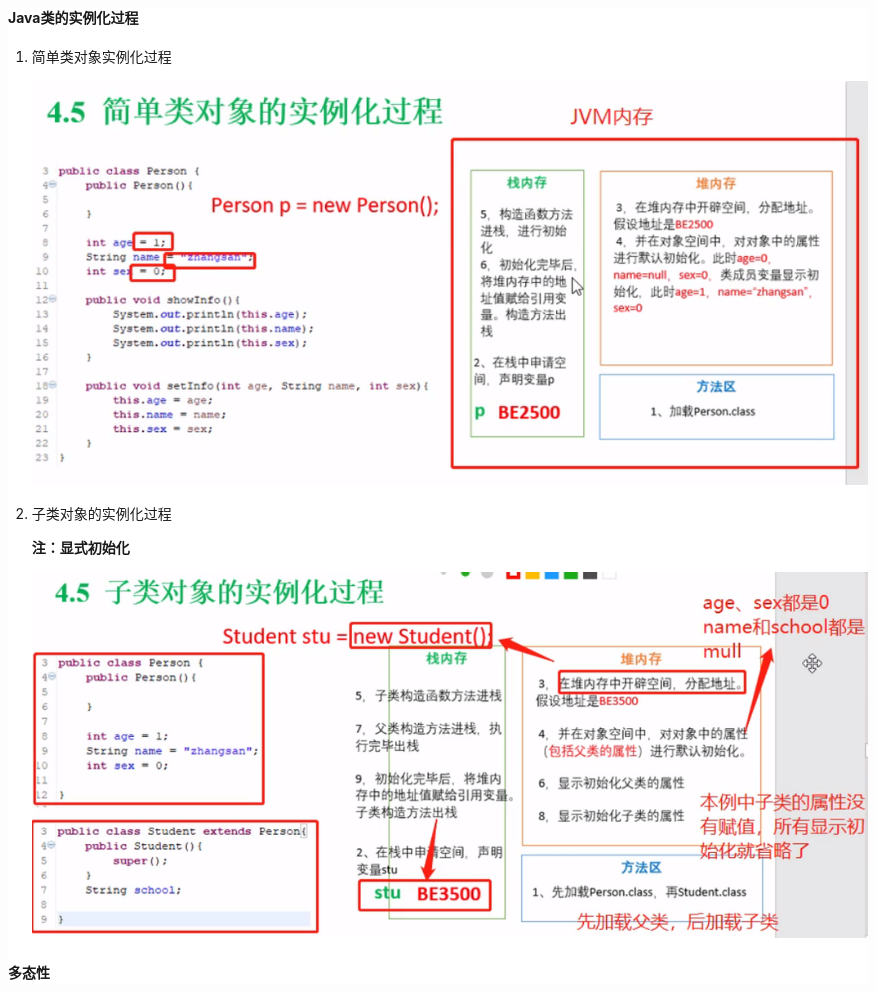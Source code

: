 #### Java类的实例化过程

1. 简单类对象实例化过程

   ![简单类对象实例化过程](javaOOC.resource\简单类对象实例化过程.PNG)

2. 子类对象的实例化过程

   **注：显式初始化**

   ![子类对象实例化过程](javaOOC.resource\子类对象实例化过程.PNG)

#### 多态性
